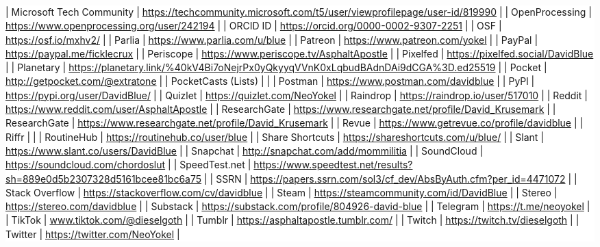 | Microsoft Tech Community    | https://techcommunity.microsoft.com/t5/user/viewprofilepage/user-id/819990 |
| OpenProcessing              | https://www.openprocessing.org/user/242194                   |
| ORCID ID                    | https://orcid.org/0000-0002-9307-2251                        |
| OSF                         | https://osf.io/mxhv2/                                        |
| Parlia                      | https://www.parlia.com/u/blue                                |
| Patreon                     | https://www.patreon.com/yokel                                |
| PayPal                      | https://paypal.me/ficklecrux                                 |
| Periscope                   | https://www.periscope.tv/AsphaltApostle                      |
| Pixelfed                    | https://pixelfed.social/DavidBlue                            |
| Planetary                   | https://planetary.link/%40kV4Bi7oNejrPx0yQkyyqVVnK0xLqbudBAdnDAi9dCGA%3D.ed25519 |
| Pocket                      | http://getpocket.com/@extratone                              |
| PocketCasts (Lists)         |                                                              |
| Postman                     | https://www.postman.com/davidblue                            |
| PyPl                        | https://pypi.org/user/DavidBlue/                             |
| Quizlet                     | https://quizlet.com/NeoYokel                                 |
| Raindrop                    | https://raindrop.io/user/517010                              |
| Reddit                      | https://www.reddit.com/user/AsphaltApostle                   |
| ResearchGate                | https://www.researchgate.net/profile/David_Krusemark         |
| ResearchGate                | https://www.researchgate.net/profile/David_Krusemark         |
| Revue                       | https://www.getrevue.co/profile/davidblue                    |
| Riffr                       |                                                              |
| RoutineHub                  | https://routinehub.co/user/blue                              |
| Share Shortcuts             | https://shareshortcuts.com/u/blue/                           |
| Slant                       | https://www.slant.co/users/DavidBlue                         |
| Snapchat                    | http://snapchat.com/add/mommilitia                           |
| SoundCloud                  | https://soundcloud.com/chordoslut                            |
| SpeedTest.net               | https://www.speedtest.net/results?sh=889e0d5b2307328d5161bcee81bc6a75 |
| SSRN                        | https://papers.ssrn.com/sol3/cf_dev/AbsByAuth.cfm?per_id=4471072 |
| Stack Overflow              | https://stackoverflow.com/cv/davidblue                       |
| Steam                       | https://steamcommunity.com/id/DavidBlue                      |
| Stereo                      | https://stereo.com/davidblue                                 |
| Substack                    | https://substack.com/profile/804926-david-blue               |
| Telegram                    | https://t.me/neoyokel                                        |
| TikTok                      | www.tiktok.com/@dieselgoth                                   |
| Tumblr                      | https://asphaltapostle.tumblr.com/                           |
| Twitch                      | https://twitch.tv/dieselgoth                                 |
| Twitter                     | https://twitter.com/NeoYokel                                 |